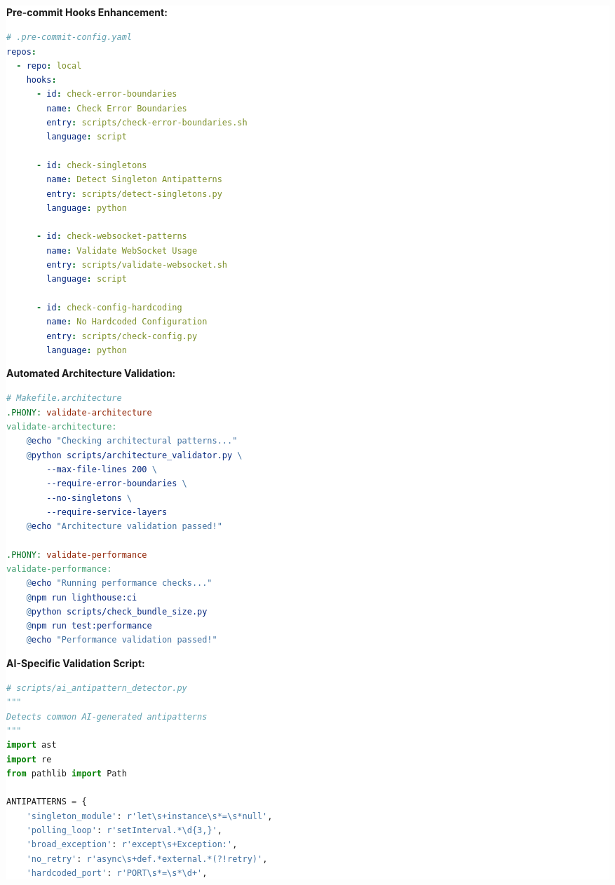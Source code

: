 **Pre-commit Hooks Enhancement:**
```yaml
# .pre-commit-config.yaml
repos:
  - repo: local
    hooks:
      - id: check-error-boundaries
        name: Check Error Boundaries
        entry: scripts/check-error-boundaries.sh
        language: script

      - id: check-singletons
        name: Detect Singleton Antipatterns
        entry: scripts/detect-singletons.py
        language: python

      - id: check-websocket-patterns
        name: Validate WebSocket Usage
        entry: scripts/validate-websocket.sh
        language: script

      - id: check-config-hardcoding
        name: No Hardcoded Configuration
        entry: scripts/check-config.py
        language: python
```

**Automated Architecture Validation:**
```makefile
# Makefile.architecture
.PHONY: validate-architecture
validate-architecture:
	@echo "Checking architectural patterns..."
	@python scripts/architecture_validator.py \
		--max-file-lines 200 \
		--require-error-boundaries \
		--no-singletons \
		--require-service-layers
	@echo "Architecture validation passed!"

.PHONY: validate-performance
validate-performance:
	@echo "Running performance checks..."
	@npm run lighthouse:ci
	@python scripts/check_bundle_size.py
	@npm run test:performance
	@echo "Performance validation passed!"
```

**AI-Specific Validation Script:**
```python
# scripts/ai_antipattern_detector.py
"""
Detects common AI-generated antipatterns
"""
import ast
import re
from pathlib import Path

ANTIPATTERNS = {
    'singleton_module': r'let\s+instance\s*=\s*null',
    'polling_loop': r'setInterval.*\d{3,}',
    'broad_exception': r'except\s+Exception:',
    'no_retry': r'async\s+def.*external.*(?!retry)',
    'hardcoded_port': r'PORT\s*=\s*\d+',
```